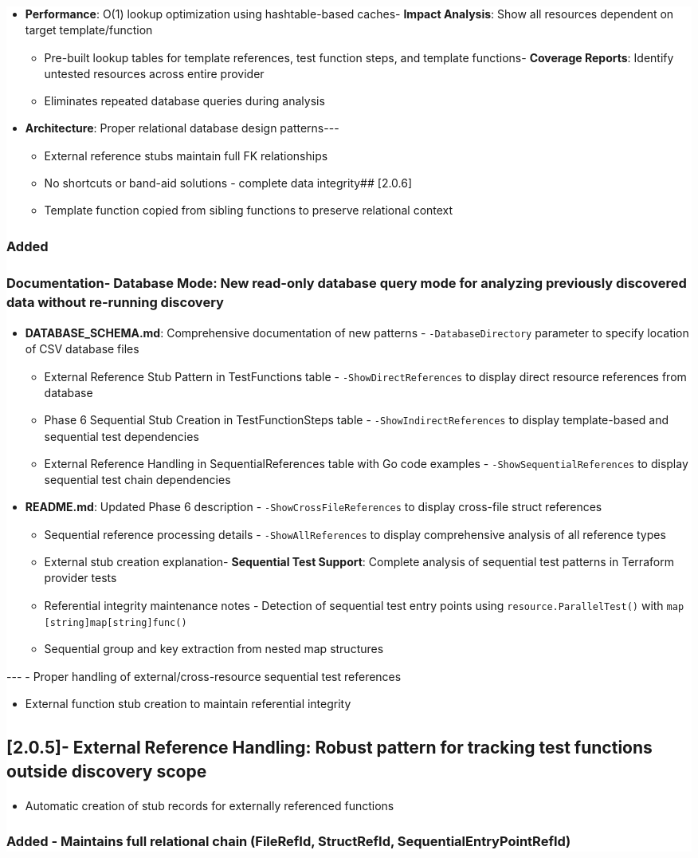 - **Performance**: O(1) lookup optimization using hashtable-based caches- **Impact Analysis**: Show all resources dependent on target template/function

  - Pre-built lookup tables for template references, test function steps, and template functions- **Coverage Reports**: Identify untested resources across entire provider

  - Eliminates repeated database queries during analysis

- **Architecture**: Proper relational database design patterns---

  - External reference stubs maintain full FK relationships

  - No shortcuts or band-aid solutions - complete data integrity## [2.0.6]

  - Template function copied from sibling functions to preserve relational context

### Added

### Documentation- **Database Mode**: New read-only database query mode for analyzing previously discovered data without re-running discovery

- **DATABASE_SCHEMA.md**: Comprehensive documentation of new patterns  - `-DatabaseDirectory` parameter to specify location of CSV database files

  - External Reference Stub Pattern in TestFunctions table  - `-ShowDirectReferences` to display direct resource references from database

  - Phase 6 Sequential Stub Creation in TestFunctionSteps table  - `-ShowIndirectReferences` to display template-based and sequential test dependencies

  - External Reference Handling in SequentialReferences table with Go code examples  - `-ShowSequentialReferences` to display sequential test chain dependencies

- **README.md**: Updated Phase 6 description  - `-ShowCrossFileReferences` to display cross-file struct references

  - Sequential reference processing details  - `-ShowAllReferences` to display comprehensive analysis of all reference types

  - External stub creation explanation- **Sequential Test Support**: Complete analysis of sequential test patterns in Terraform provider tests

  - Referential integrity maintenance notes  - Detection of sequential test entry points using `resource.ParallelTest()` with `map[string]map[string]func()`

  - Sequential group and key extraction from nested map structures

---  - Proper handling of external/cross-resource sequential test references

  - External function stub creation to maintain referential integrity

## [2.0.5]- **External Reference Handling**: Robust pattern for tracking test functions outside discovery scope

  - Automatic creation of stub records for externally referenced functions

### Added  - Maintains full relational chain (FileRefId, StructRefId, SequentialEntryPointRefId)
